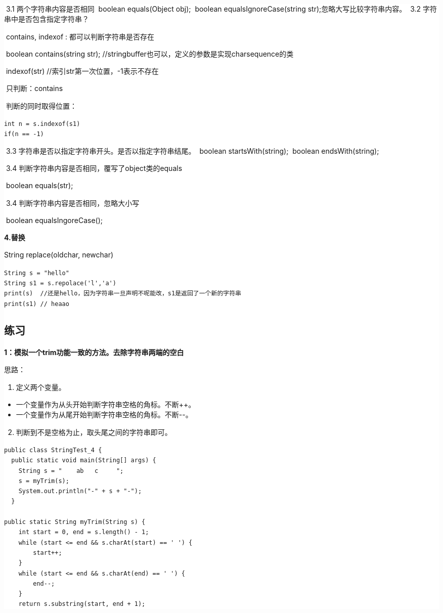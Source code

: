 ​	3.1 两个字符串内容是否相同
​		 boolean equals(Object obj);
​		 boolean equalsIgnoreCase(string str);忽略大写比较字符串内容。
​	3.2 字符串中是否包含指定字符串？

​		contains, indexof : 都可以判断字符串是否存在

​		  boolean contains(string str);    //stringbuffer也可以，定义的参数是实现charsequence的类

​		  indexof(str) //索引str第一次位置，-1表示不存在

​		只判断：contains

​		判断的同时取得位置：

```
int n = s.indexof(s1)
if(n == -1)
```

​	3.3 字符串是否以指定字符串开头。是否以指定字符串结尾。
​		  boolean startsWith(string);
​		  boolean endsWith(string);	

​	3.4 判断字符串内容是否相同，覆写了object类的equals

​		boolean equals(str);

​	3.4 判断字符串内容是否相同，忽略大小写

​		boolean  equalsIngoreCase();

**4.替换**

 String replace(oldchar, newchar)	

```
String s = "hello"
String s1 = s.repolace('l','a')
print(s)  //还是hello，因为字符串一旦声明不呢能改，s1是返回了一个新的字符串
print(s1) // heaao
```

## 练习

**1：模拟一个trim功能一致的方法。去除字符串两端的空白** 

思路：

1. 定义两个变量。

 * 一个变量作为从头开始判断字符串空格的角标。不断++。
 * 一个变量作为从尾开始判断字符串空格的角标。不断--。

2. 判断到不是空格为止，取头尾之间的字符串即可。

```
public class StringTest_4 {
  public static void main(String[] args) {
  	String s = "    ab   c     ";
  	s = myTrim(s);
  	System.out.println("-" + s + "-");
  }

public static String myTrim(String s) {
	int start = 0, end = s.length() - 1;
	while (start <= end && s.charAt(start) == ' ') {
		start++;
	}
	while (start <= end && s.charAt(end) == ' ') {
		end--;
	}
	return s.substring(start, end + 1);
```
